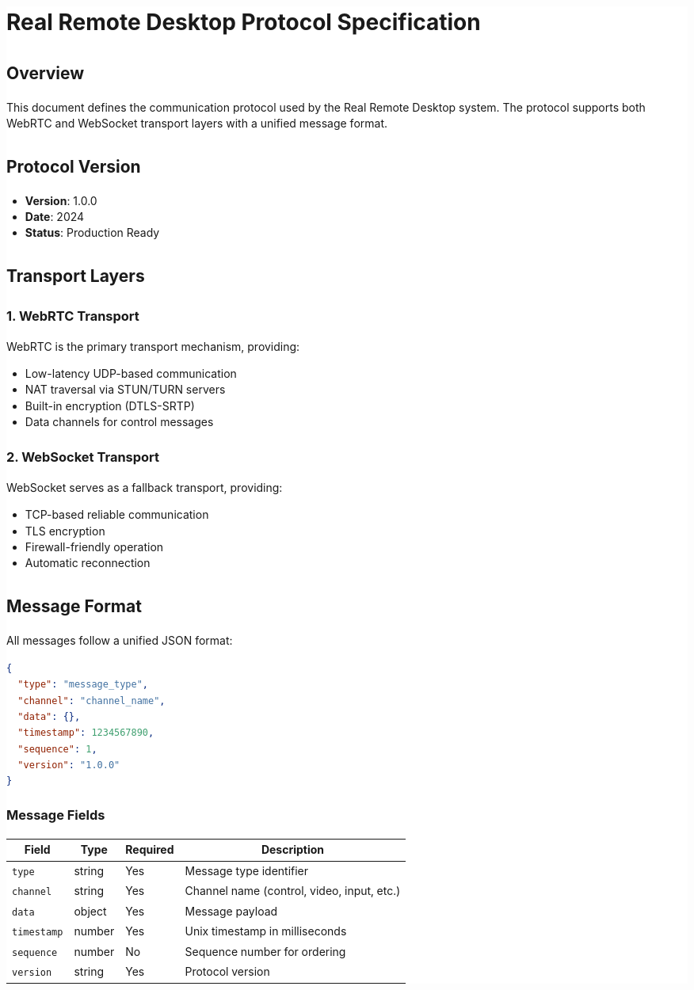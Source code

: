 # Real Remote Desktop Protocol Specification

## Overview

This document defines the communication protocol used by the Real Remote Desktop system. The protocol supports both WebRTC and WebSocket transport layers with a unified message format.

## Protocol Version

- **Version**: 1.0.0
- **Date**: 2024
- **Status**: Production Ready

## Transport Layers

### 1. WebRTC Transport

WebRTC is the primary transport mechanism, providing:
- Low-latency UDP-based communication
- NAT traversal via STUN/TURN servers
- Built-in encryption (DTLS-SRTP)
- Data channels for control messages

### 2. WebSocket Transport

WebSocket serves as a fallback transport, providing:
- TCP-based reliable communication
- TLS encryption
- Firewall-friendly operation
- Automatic reconnection

## Message Format

All messages follow a unified JSON format:

```json
{
  "type": "message_type",
  "channel": "channel_name",
  "data": {},
  "timestamp": 1234567890,
  "sequence": 1,
  "version": "1.0.0"
}
```

### Message Fields

| Field | Type | Required | Description |
|-------|------|----------|-------------|
| `type` | string | Yes | Message type identifier |
| `channel` | string | Yes | Channel name (control, video, input, etc.) |
| `data` | object | Yes | Message payload |
| `timestamp` | number | Yes | Unix timestamp in milliseconds |
| `sequence` | number | No | Sequence number for ordering |
| `version` | string | Yes | Protocol version |
